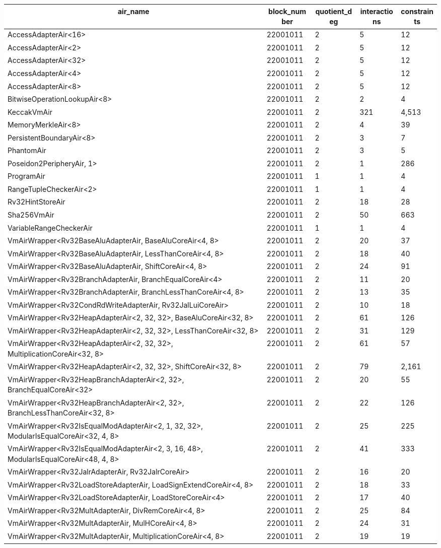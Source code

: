 | air_name | block_number | quotient_deg | interactions | constraints |
| --- | --- | --- | --- | --- |
| AccessAdapterAir<16> | 22001011 | 2 | 5 | 12 | 
| AccessAdapterAir<2> | 22001011 | 2 | 5 | 12 | 
| AccessAdapterAir<32> | 22001011 | 2 | 5 | 12 | 
| AccessAdapterAir<4> | 22001011 | 2 | 5 | 12 | 
| AccessAdapterAir<8> | 22001011 | 2 | 5 | 12 | 
| BitwiseOperationLookupAir<8> | 22001011 | 2 | 2 | 4 | 
| KeccakVmAir | 22001011 | 2 | 321 | 4,513 | 
| MemoryMerkleAir<8> | 22001011 | 2 | 4 | 39 | 
| PersistentBoundaryAir<8> | 22001011 | 2 | 3 | 7 | 
| PhantomAir | 22001011 | 2 | 3 | 5 | 
| Poseidon2PeripheryAir<BabyBearParameters>, 1> | 22001011 | 2 | 1 | 286 | 
| ProgramAir | 22001011 | 1 | 1 | 4 | 
| RangeTupleCheckerAir<2> | 22001011 | 1 | 1 | 4 | 
| Rv32HintStoreAir | 22001011 | 2 | 18 | 28 | 
| Sha256VmAir | 22001011 | 2 | 50 | 663 | 
| VariableRangeCheckerAir | 22001011 | 1 | 1 | 4 | 
| VmAirWrapper<Rv32BaseAluAdapterAir, BaseAluCoreAir<4, 8> | 22001011 | 2 | 20 | 37 | 
| VmAirWrapper<Rv32BaseAluAdapterAir, LessThanCoreAir<4, 8> | 22001011 | 2 | 18 | 40 | 
| VmAirWrapper<Rv32BaseAluAdapterAir, ShiftCoreAir<4, 8> | 22001011 | 2 | 24 | 91 | 
| VmAirWrapper<Rv32BranchAdapterAir, BranchEqualCoreAir<4> | 22001011 | 2 | 11 | 20 | 
| VmAirWrapper<Rv32BranchAdapterAir, BranchLessThanCoreAir<4, 8> | 22001011 | 2 | 13 | 35 | 
| VmAirWrapper<Rv32CondRdWriteAdapterAir, Rv32JalLuiCoreAir> | 22001011 | 2 | 10 | 18 | 
| VmAirWrapper<Rv32HeapAdapterAir<2, 32, 32>, BaseAluCoreAir<32, 8> | 22001011 | 2 | 61 | 126 | 
| VmAirWrapper<Rv32HeapAdapterAir<2, 32, 32>, LessThanCoreAir<32, 8> | 22001011 | 2 | 31 | 129 | 
| VmAirWrapper<Rv32HeapAdapterAir<2, 32, 32>, MultiplicationCoreAir<32, 8> | 22001011 | 2 | 61 | 57 | 
| VmAirWrapper<Rv32HeapAdapterAir<2, 32, 32>, ShiftCoreAir<32, 8> | 22001011 | 2 | 79 | 2,161 | 
| VmAirWrapper<Rv32HeapBranchAdapterAir<2, 32>, BranchEqualCoreAir<32> | 22001011 | 2 | 20 | 55 | 
| VmAirWrapper<Rv32HeapBranchAdapterAir<2, 32>, BranchLessThanCoreAir<32, 8> | 22001011 | 2 | 22 | 126 | 
| VmAirWrapper<Rv32IsEqualModAdapterAir<2, 1, 32, 32>, ModularIsEqualCoreAir<32, 4, 8> | 22001011 | 2 | 25 | 225 | 
| VmAirWrapper<Rv32IsEqualModAdapterAir<2, 3, 16, 48>, ModularIsEqualCoreAir<48, 4, 8> | 22001011 | 2 | 41 | 333 | 
| VmAirWrapper<Rv32JalrAdapterAir, Rv32JalrCoreAir> | 22001011 | 2 | 16 | 20 | 
| VmAirWrapper<Rv32LoadStoreAdapterAir, LoadSignExtendCoreAir<4, 8> | 22001011 | 2 | 18 | 33 | 
| VmAirWrapper<Rv32LoadStoreAdapterAir, LoadStoreCoreAir<4> | 22001011 | 2 | 17 | 40 | 
| VmAirWrapper<Rv32MultAdapterAir, DivRemCoreAir<4, 8> | 22001011 | 2 | 25 | 84 | 
| VmAirWrapper<Rv32MultAdapterAir, MulHCoreAir<4, 8> | 22001011 | 2 | 24 | 31 | 
| VmAirWrapper<Rv32MultAdapterAir, MultiplicationCoreAir<4, 8> | 22001011 | 2 | 19 | 19 | 